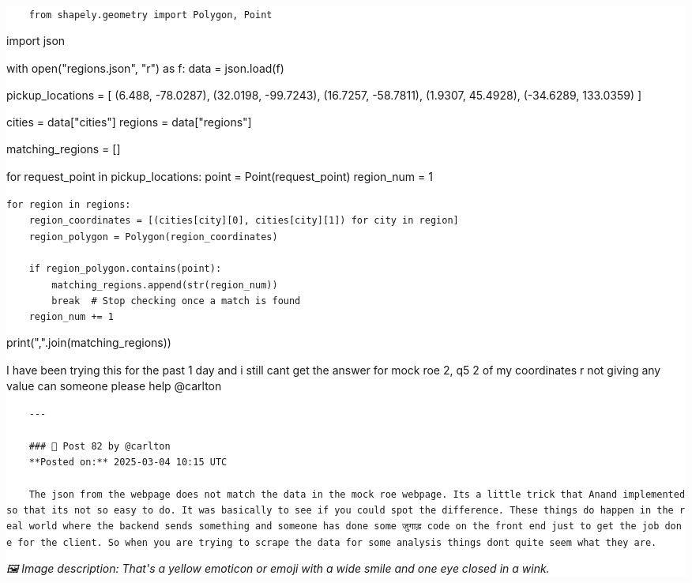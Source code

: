        from shapely.geometry import Polygon, Point
import json

with open("regions.json", "r") as f:
    data = json.load(f)

pickup_locations = [
    (6.488, -78.0287),
    (32.0198, -99.7243),
    (16.7257, -58.7811),
    (1.9307, 45.4928),
    (-34.6289, 133.0359)
]

cities = data["cities"]
regions = data["regions"]

matching_regions = []

for request_point in pickup_locations:
    point = Point(request_point)
    region_num = 1

    for region in regions:
        region_coordinates = [(cities[city][0], cities[city][1]) for city in region]
        region_polygon = Polygon(region_coordinates)

        if region_polygon.contains(point):
            matching_regions.append(str(region_num))
            break  # Stop checking once a match is found
        region_num += 1

print(",".join(matching_regions))

I have been trying this for the past 1 day and i still cant get the answer for mock roe 2, q5
2 of my coordinates r not giving any value
can someone please help
@carlton

        ---

        ### 💬 Post 82 by @carlton  
        **Posted on:** 2025-03-04 10:15 UTC  

        The json from the webpage does not match the data in the mock roe webpage. Its a little trick that Anand implemented so that its not so easy to do. It was basically to see if you could spot the difference. These things do happen in the real world where the backend sends something and someone has done some जुगाड़ code on the front end just to get the job done for the client. So when you are trying to scrape the data for some analysis things dont quite seem what they are.
*🖼️ Image description: That's a yellow emoticon or emoji with a wide smile and one eye closed in a wink.*

        
